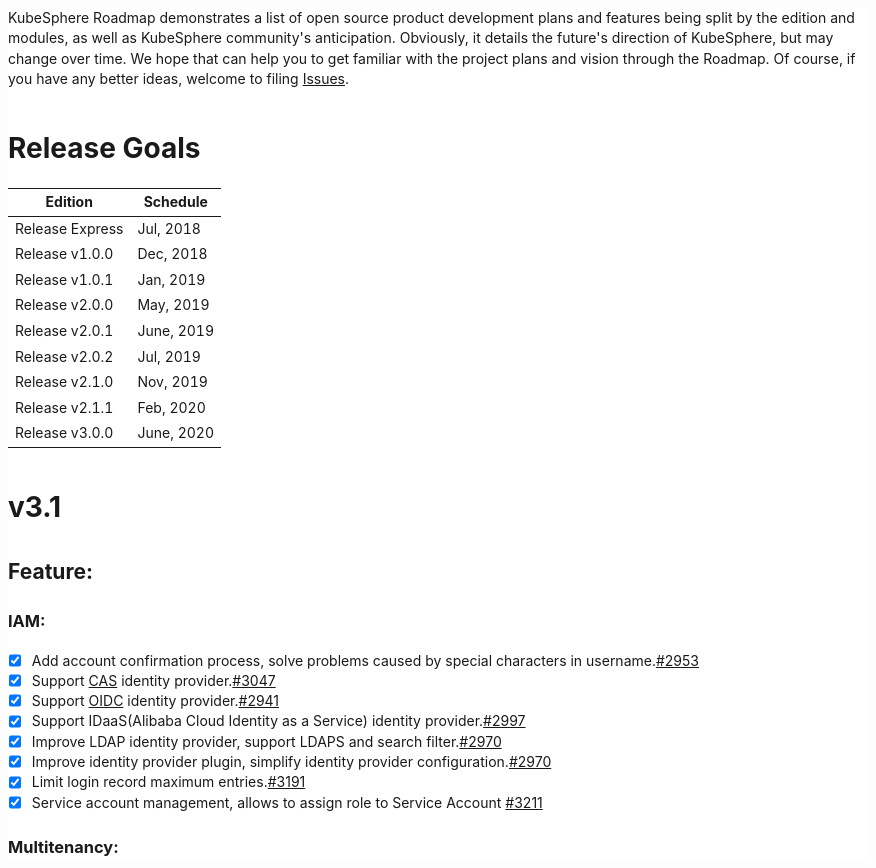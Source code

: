KubeSphere Roadmap demonstrates a list of open source product development plans and features being split by the edition and modules, as well as KubeSphere community's anticipation. Obviously, it details the future's direction of KubeSphere, but may change over time. We hope that can help you to get familiar with the project plans and vision through the Roadmap. Of course, if you have any better ideas, welcome to filing [Issues](https://github.com/kubesphere/kubesphere/issues).

# Release Goals

| Edition  | Schedule |
|---|---|
| Release Express| Jul, 2018 |
| Release v1.0.0| Dec, 2018 |
| Release v1.0.1| Jan, 2019 |
| Release v2.0.0| May, 2019 |
| Release v2.0.1| June, 2019|
| Release v2.0.2| Jul, 2019 |
| Release v2.1.0| Nov, 2019 |
| Release v2.1.1| Feb, 2020 |
| Release v3.0.0| June, 2020 |

# v3.1
## **Feature:**

### IAM:

- [x] Add account confirmation process, solve problems caused by special characters in username.[#2953](https://github.com/kubesphere/kubesphere/issues/2953)
- [x] Support [CAS](https://apereo.github.io/cas/5.0.x/protocol/CAS-Protocol-Specification.html) identity provider.[#3047](https://github.com/kubesphere/kubesphere/issues/3047)
- [x] Support [OIDC](https://openid.net/specs/openid-connect-core-1_0.html) identity provider.[#2941](https://github.com/kubesphere/kubesphere/issues/2941)
- [x] Support IDaaS(Alibaba Cloud Identity as a Service) identity provider.[#2997](https://github.com/kubesphere/kubesphere/pull/2997)
- [x] Improve LDAP identity provider, support LDAPS and search filter.[#2970](https://github.com/kubesphere/kubesphere/issues/2970)
- [x] Improve identity provider plugin, simplify identity provider configuration.[#2970](https://github.com/kubesphere/kubesphere/issues/2970)
- [x] Limit login record maximum entries.[#3191](https://github.com/kubesphere/kubesphere/issues/3191)
- [x] Service account management, allows to assign role to Service Account [#3211](https://github.com/kubesphere/kubesphere/issues/3211)

### Multitenancy:
